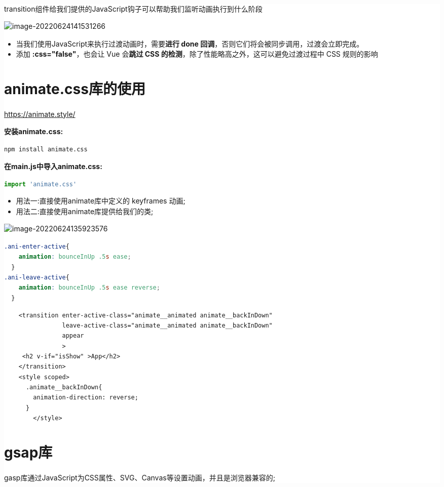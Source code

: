 transition组件给我们提供的JavaScript钩子可以帮助我们监听动画执行到什么阶段

![image-20220624141531266](https://wsp-typora.oss-cn-hangzhou.aliyuncs.com/images/202206241415301.png)

- 当我们使用JavaScript来执行过渡动画时，需要**进行 done 回调**，否则它们将会被同步调用，过渡会立即完成。
- 添加 **:css="false"**，也会让 Vue 会**跳过 CSS 的检测**，除了性能略高之外，这可以避免过渡过程中 CSS 规则的影响

# animate.css库的使用

https://animate.style/

**安装animate.css:**

```
npm install animate.css
```

**在main.js中导入animate.css:**

```js
import 'animate.css'
```

- 用法一:直接使用animate库中定义的 keyframes 动画;
- 用法二:直接使用animate库提供给我们的类;

![image-20220624135923576](https://wsp-typora.oss-cn-hangzhou.aliyuncs.com/images/202206241359607.png)

```css
.ani-enter-active{
    animation: bounceInUp .5s ease;
  }
.ani-leave-active{
    animation: bounceInUp .5s ease reverse;
  }
```

```vue
    <transition enter-active-class="animate__animated animate__backInDown"
                leave-active-class="animate__animated animate__backInDown"
                appear
                >
     <h2 v-if="isShow" >App</h2>
    </transition>
    <style scoped>
      .animate__backInDown{
        animation-direction: reverse;
      }
		</style>
```

# gsap库

gasp库通过JavaScript为CSS属性、SVG、Canvas等设置动画，并且是浏览器兼容的;

